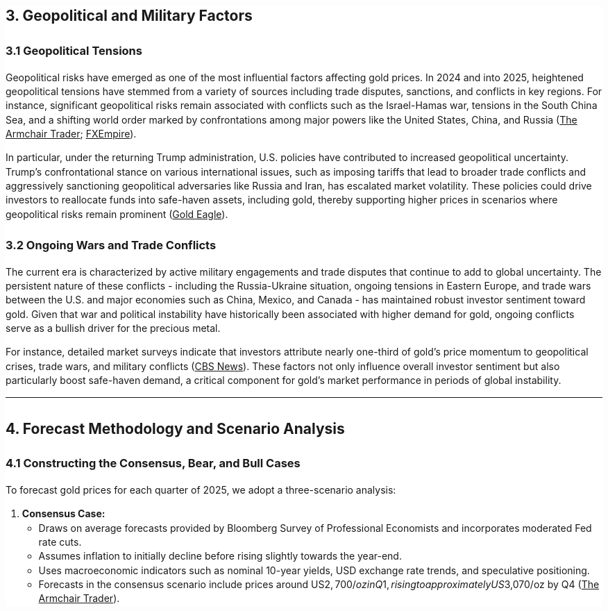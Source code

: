 
## 3. Geopolitical and Military Factors <a name="geopolitical-and-military-factors"></a>

### 3.1 Geopolitical Tensions

Geopolitical risks have emerged as one of the most influential factors affecting gold prices. In 2024 and into 2025, heightened geopolitical tensions have stemmed from a variety of sources including trade disputes, sanctions, and conflicts in key regions. For instance, significant geopolitical risks remain associated with conflicts such as the Israel-Hamas war, tensions in the South China Sea, and a shifting world order marked by confrontations among major powers like the United States, China, and Russia ([The Armchair Trader](https://www.thearmchairtrader.com/commodities/gold-outlook-to-q4-2025-as-good-as-gold/); [FXEmpire](https://www.fxempire.com/forecasts/article/gold-forecast-for-2025-target-exceeds-3000-amid-trump-inflation-and-geopolitical-shifts-1483446)).

In particular, under the returning Trump administration, U.S. policies have contributed to increased geopolitical uncertainty. Trump’s confrontational stance on various international issues, such as imposing tariffs that lead to broader trade conflicts and aggressively sanctioning geopolitical adversaries like Russia and Iran, has escalated market volatility. These policies could drive investors to reallocate funds into safe-haven assets, including gold, thereby supporting higher prices in scenarios where geopolitical risks remain prominent ([Gold Eagle](https://www.gold-eagle.com/gold-forecast-for-2025-target-exceeds-3000-amid-trump-inflation-and-geopolitical-shifts)).

### 3.2 Ongoing Wars and Trade Conflicts

The current era is characterized by active military engagements and trade disputes that continue to add to global uncertainty. The persistent nature of these conflicts - including the Russia-Ukraine situation, ongoing tensions in Eastern Europe, and trade wars between the U.S. and major economies such as China, Mexico, and Canada - has maintained robust investor sentiment toward gold. Given that war and political instability have historically been associated with higher demand for gold, ongoing conflicts serve as a bullish driver for the precious metal.

For instance, detailed market surveys indicate that investors attribute nearly one-third of gold’s price momentum to geopolitical crises, trade wars, and military conflicts ([CBS News](https://www.cbsnews.com/news/whats-the-gold-price-outlook-for-the-rest-of-2025/)). These factors not only influence overall investor sentiment but also particularly boost safe-haven demand, a critical component for gold’s market performance in periods of global instability.

---

## 4. Forecast Methodology and Scenario Analysis <a name="forecast-methodology-and-scenario-analysis"></a>

### 4.1 Constructing the Consensus, Bear, and Bull Cases

To forecast gold prices for each quarter of 2025, we adopt a three-scenario analysis:

1. **Consensus Case:**
   - Draws on average forecasts provided by Bloomberg Survey of Professional Economists and incorporates moderated Fed rate cuts.
   - Assumes inflation to initially decline before rising slightly towards the year-end.
   - Uses macroeconomic indicators such as nominal 10-year yields, USD exchange rate trends, and speculative positioning.
   - Forecasts in the consensus scenario include prices around US$2,700/oz in Q1, rising to approximately US$3,070/oz by Q4 ([The Armchair Trader](https://www.thearmchairtrader.com/commodities/gold-outlook-to-q4-2025-as-good-as-gold/)).
